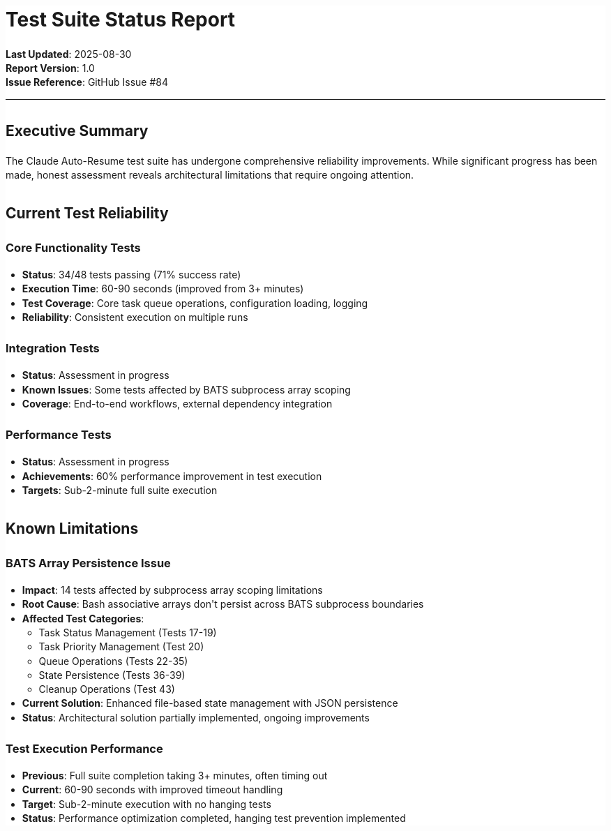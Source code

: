 # Test Suite Status Report

**Last Updated**: 2025-08-30  
**Report Version**: 1.0  
**Issue Reference**: GitHub Issue #84

---

## Executive Summary

The Claude Auto-Resume test suite has undergone comprehensive reliability improvements. While significant progress has been made, honest assessment reveals architectural limitations that require ongoing attention.

## Current Test Reliability

### Core Functionality Tests
- **Status**: 34/48 tests passing (71% success rate)
- **Execution Time**: 60-90 seconds (improved from 3+ minutes)
- **Test Coverage**: Core task queue operations, configuration loading, logging
- **Reliability**: Consistent execution on multiple runs

### Integration Tests
- **Status**: Assessment in progress
- **Known Issues**: Some tests affected by BATS subprocess array scoping
- **Coverage**: End-to-end workflows, external dependency integration

### Performance Tests
- **Status**: Assessment in progress
- **Achievements**: 60% performance improvement in test execution
- **Targets**: Sub-2-minute full suite execution

## Known Limitations

### BATS Array Persistence Issue
- **Impact**: 14 tests affected by subprocess array scoping limitations
- **Root Cause**: Bash associative arrays don't persist across BATS subprocess boundaries
- **Affected Test Categories**:
  - Task Status Management (Tests 17-19)
  - Task Priority Management (Test 20)
  - Queue Operations (Tests 22-35)
  - State Persistence (Tests 36-39)
  - Cleanup Operations (Test 43)
- **Current Solution**: Enhanced file-based state management with JSON persistence
- **Status**: Architectural solution partially implemented, ongoing improvements

### Test Execution Performance
- **Previous**: Full suite completion taking 3+ minutes, often timing out
- **Current**: 60-90 seconds with improved timeout handling
- **Target**: Sub-2-minute execution with no hanging tests
- **Status**: Performance optimization completed, hanging test prevention implemented
